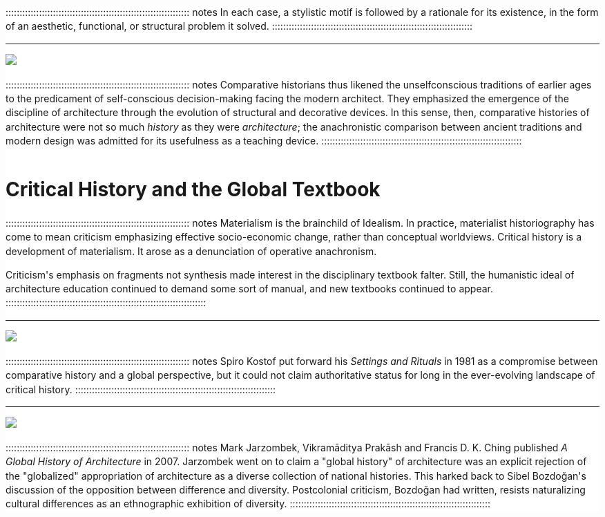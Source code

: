 :::::::::::::::::::::::::::::::::::::::::::::::::::::::::::::::::: notes
In each case, a stylistic motif is followed by a
rationale for its existence, in the form of an aesthetic, functional, or
structural problem it solved.
::::::::::::::::::::::::::::::::::::::::::::::::::::::::::::::::::::::::

------

![](https://hcommons.org/app/uploads/sites/1001018/2022/06/fletcher-comparative-zoom.png)

:::::::::::::::::::::::::::::::::::::::::::::::::::::::::::::::::: notes
Comparative historians thus likened the unselfconscious traditions of
earlier ages to the predicament of self-conscious decision-making facing
the modern architect. They emphasized the emergence of the discipline of
architecture through the evolution of structural and
decorative devices. In this sense, then, comparative histories of
architecture were not so much *history* as they were *architecture*;
the anachronistic comparison between ancient traditions and modern
design was admitted for its usefulness as a teaching device.
::::::::::::::::::::::::::::::::::::::::::::::::::::::::::::::::::::::::

# Critical History and the Global Textbook #

:::::::::::::::::::::::::::::::::::::::::::::::::::::::::::::::::: notes
Materialism is the brainchild of Idealism. In practice, materialist
historiography has come to mean criticism emphasizing effective
socio-economic change, rather than conceptual worldviews.
Critical history is a development of materialism. It arose as a
denunciation of operative anachronism.

Criticism's emphasis on fragments not synthesis made interest in the
disciplinary textbook falter. Still, the humanistic ideal of
architecture education continued to demand some sort of manual, and new
textbooks continued to appear.
::::::::::::::::::::::::::::::::::::::::::::::::::::::::::::::::::::::::

------

![](https://i.pinimg.com/564x/b1/ce/8e/b1ce8e5b23cce4d8c30d96a1ed450584.jpg)

:::::::::::::::::::::::::::::::::::::::::::::::::::::::::::::::::: notes
Spiro Kostof put forward his *Settings and Rituals* in 1981 as a
compromise between comparative history and a global perspective, but it
could not claim authoritative status for long in the ever-evolving
landscape of critical history.
::::::::::::::::::::::::::::::::::::::::::::::::::::::::::::::::::::::::

------

![](https://i.pinimg.com/564x/b3/1e/70/b31e70d51f5b05feb7d0818a73695524.jpg)

:::::::::::::::::::::::::::::::::::::::::::::::::::::::::::::::::: notes
Mark Jarzombek, Vikramāditya Prakāsh and Francis D. K. Ching
published *A Global History of Architecture* in 2007. Jarzombek went on
to claim a "global history" of architecture was an explicit rejection of
the "globalized" appropriation of architecture as a diverse collection
of national histories. This harked back to Sibel Bozdoğan's discussion
of the opposition between difference and diversity. Postcolonial
criticism, Bozdoğan had written, resists naturalizing cultural
differences as an ethnographic exhibition of diversity.
::::::::::::::::::::::::::::::::::::::::::::::::::::::::::::::::::::::::
